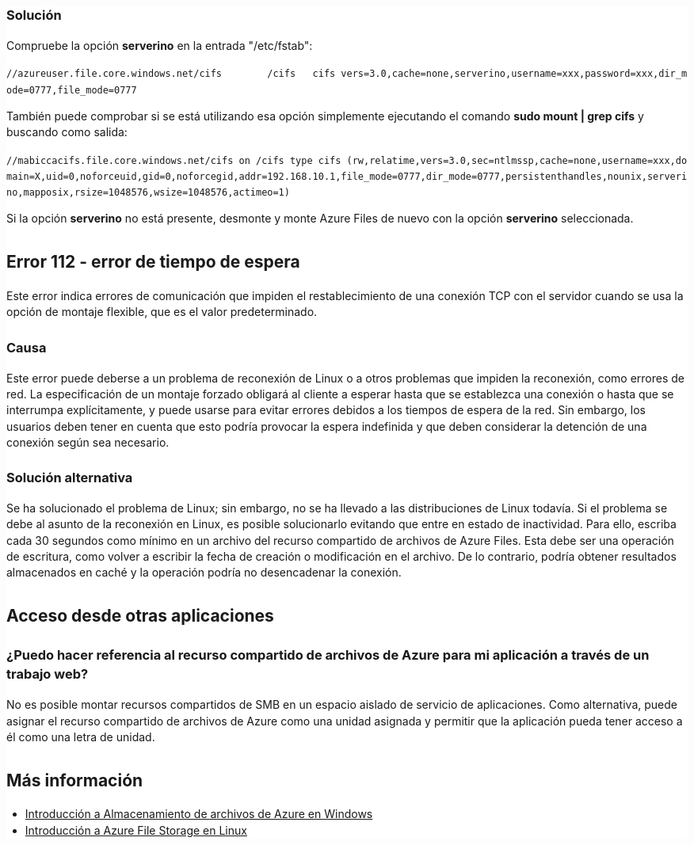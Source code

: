 ### <a name="solution"></a>Solución
Compruebe la opción **serverino** en la entrada "/etc/fstab":

`//azureuser.file.core.windows.net/cifs        /cifs   cifs vers=3.0,cache=none,serverino,username=xxx,password=xxx,dir_mode=0777,file_mode=0777`

También puede comprobar si se está utilizando esa opción simplemente ejecutando el comando **sudo mount | grep cifs** y buscando como salida:

`//mabiccacifs.file.core.windows.net/cifs on /cifs type cifs (rw,relatime,vers=3.0,sec=ntlmssp,cache=none,username=xxx,domain=X,uid=0,noforceuid,gid=0,noforcegid,addr=192.168.10.1,file_mode=0777,dir_mode=0777,persistenthandles,nounix,serverino,mapposix,rsize=1048576,wsize=1048576,actimeo=1)`

Si la opción **serverino** no está presente, desmonte y monte Azure Files de nuevo con la opción **serverino** seleccionada.

<a id="error112"></a>
## <a name="error-112---timeout-error"></a>Error 112 - error de tiempo de espera

Este error indica errores de comunicación que impiden el restablecimiento de una conexión TCP con el servidor cuando se usa la opción de montaje flexible, que es el valor predeterminado.

### <a name="cause"></a>Causa

Este error puede deberse a un problema de reconexión de Linux o a otros problemas que impiden la reconexión, como errores de red. La especificación de un montaje forzado obligará al cliente a esperar hasta que se establezca una conexión o hasta que se interrumpa explícitamente, y puede usarse para evitar errores debidos a los tiempos de espera de la red. Sin embargo, los usuarios deben tener en cuenta que esto podría provocar la espera indefinida y que deben considerar la detención de una conexión según sea necesario.

### <a name="workaround"></a>Solución alternativa

Se ha solucionado el problema de Linux; sin embargo, no se ha llevado a las distribuciones de Linux todavía. Si el problema se debe al asunto de la reconexión en Linux, es posible solucionarlo evitando que entre en estado de inactividad. Para ello, escriba cada 30 segundos como mínimo en un archivo del recurso compartido de archivos de Azure Files. Esta debe ser una operación de escritura, como volver a escribir la fecha de creación o modificación en el archivo. De lo contrario, podría obtener resultados almacenados en caché y la operación podría no desencadenar la conexión.

<a id="webjobs"></a>

## <a name="accessing-from-other-applications"></a>Acceso desde otras aplicaciones
### <a name="can-i-reference-the-azure-file-share-for-my-application-through-a-webjob"></a>¿Puedo hacer referencia al recurso compartido de archivos de Azure para mi aplicación a través de un trabajo web?
No es posible montar recursos compartidos de SMB en un espacio aislado de servicio de aplicaciones. Como alternativa, puede asignar el recurso compartido de archivos de Azure como una unidad asignada y permitir que la aplicación pueda tener acceso a él como una letra de unidad.
## <a name="learn-more"></a>Más información
* [Introducción a Almacenamiento de archivos de Azure en Windows](storage-dotnet-how-to-use-files.md)
* [Introducción a Azure File Storage en Linux](storage-how-to-use-files-linux.md)

